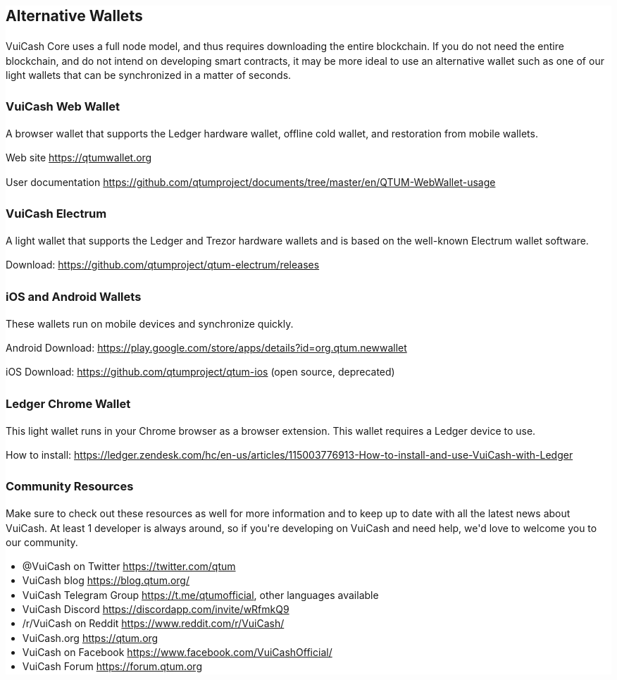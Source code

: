 Alternative Wallets
-------------------

VuiCash Core uses a full node model, and thus requires downloading the entire blockchain. If you do not need the entire blockchain, and do not intend on developing smart contracts, it may be more ideal to use an alternative wallet such as one of our light wallets that can be synchronized in a matter of seconds. 

### VuiCash Web Wallet

A browser wallet that supports the Ledger hardware wallet, offline cold wallet, and restoration from mobile wallets.

Web site https://qtumwallet.org

User documentation https://github.com/qtumproject/documents/tree/master/en/QTUM-WebWallet-usage

### VuiCash Electrum

A light wallet that supports the Ledger and Trezor hardware wallets and is based on the well-known Electrum wallet software. 

Download: https://github.com/qtumproject/qtum-electrum/releases

### iOS and Android Wallets

These wallets run on mobile devices and synchronize quickly. 

Android Download: https://play.google.com/store/apps/details?id=org.qtum.newwallet

iOS Download: https://github.com/qtumproject/qtum-ios (open source, deprecated)

### Ledger Chrome Wallet

This light wallet runs in your Chrome browser as a browser extension. This wallet requires a Ledger device to use.

How to install: https://ledger.zendesk.com/hc/en-us/articles/115003776913-How-to-install-and-use-VuiCash-with-Ledger


### Community Resources

Make sure to check out these resources as well for more information and to keep up to date with all the latest news about VuiCash. At least 1 developer is always around, so if you're developing on VuiCash and need help, we'd love to welcome you to our community.

*	@VuiCash on Twitter https://twitter.com/qtum
* VuiCash blog https://blog.qtum.org/
*	VuiCash Telegram Group https://t.me/qtumofficial, other languages available
* VuiCash Discord https://discordapp.com/invite/wRfmkQ9
*	/r/VuiCash on Reddit https://www.reddit.com/r/VuiCash/
*	VuiCash.org https://qtum.org
*	VuiCash on Facebook https://www.facebook.com/VuiCashOfficial/
*	VuiCash Forum https://forum.qtum.org
